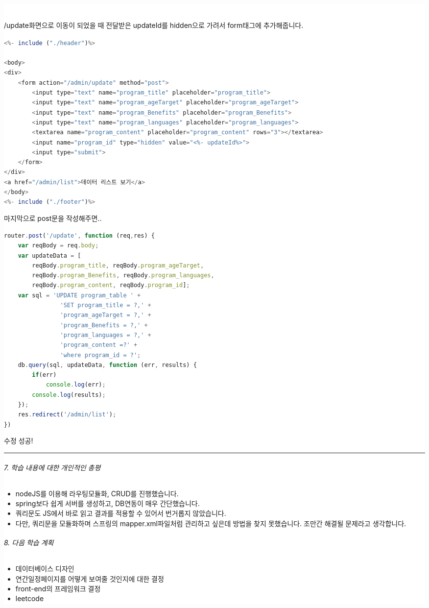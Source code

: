 <br>

/update화면으로 이동이 되었을 때 전달받은 updateId를 hidden으로 가려서 form태그에 추가해줍니다.

```javascript
<%- include ("./header")%>

<body>
<div>
    <form action="/admin/update" method="post">
        <input type="text" name="program_title" placeholder="program_title">
        <input type="text" name="program_ageTarget" placeholder="program_ageTarget">
        <input type="text" name="program_Benefits" placeholder="program_Benefits">
        <input type="text" name="program_languages" placeholder="program_languages">
        <textarea name="program_content" placeholder="program_content" rows="3"></textarea>
        <input name="program_id" type="hidden" value="<%- updateId%>">
        <input type="submit">
    </form>
</div>
<a href="/admin/list">데이터 리스트 보기</a>
</body>
<%- include ("./footer")%>
```

마지막으로 post문을 작성해주면.. 

```javascript
router.post('/update', function (req,res) {
    var reqBody = req.body;
    var updateData = [
        reqBody.program_title, reqBody.program_ageTarget,
        reqBody.program_Benefits, reqBody.program_languages,
        reqBody.program_content, reqBody.program_id];
    var sql = 'UPDATE program_table ' +
                'SET program_title = ?,' +
                'program_ageTarget = ?,' +
                'program_Benefits = ?,' +
                'program_languages = ?,' +
                'program_content =?' +
                'where program_id = ?';
    db.query(sql, updateData, function (err, results) {
        if(err)
            console.log(err);
        console.log(results);
    });
    res.redirect('/admin/list');
})
```

수정 성공!



---

###### 7. 학습 내용에 대한 개인적인 총평

- nodeJS를 이용해 라우팅모듈화, CRUD를 진행했습니다.
- spring보다 쉽게 서버를 생성하고, DB연동이 매우 간단했습니다.
- 쿼리문도 JS에서 바로 읽고 결과를 적용할 수 있어서 번거롭지 않았습니다.
- 다만, 쿼리문을 모듈화하며 스프링의 mapper.xml파일처럼 관리하고 싶은데 방법을 찾지 못했습니다. 조만간 해결될 문제라고 생각합니다.

###### 8. 다음 학습 계획

- 데이터베이스 디자인
- 연간일정페이지를 어떻게 보여줄 것인지에 대한 결정
- front-end의 프레임워크 결정
- leetcode